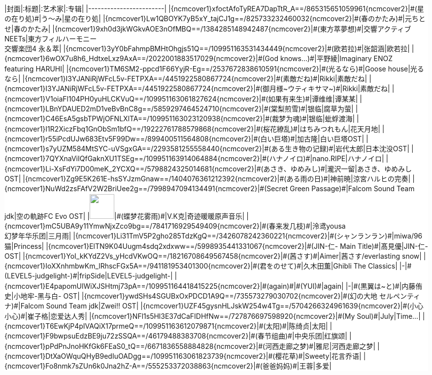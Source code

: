 |封面|:标题|:艺术家|:专辑|
|------------------------|
|{ncmcover1}xfoctAfoTyREA7DapTtR_A==/865315651059961{ncmcover2}|#(星の在り処)#|う〜み|星の在り処|
|{ncmcover1}Lw1QBOYK7yB5xY_tajCJ1g==/825733232460032{ncmcover2}|#(春のかたみ)#|元ちとせ|春のかたみ|
|{ncmcover1}9xh0d3jkWGkvAOE3nOfMBQ==/1384285148942487{ncmcover2}|#(東方萃夢想)#|交響アクティブNEETs|東方フィルハーモニー<br>交響楽団4 永＆萃|
|{ncmcover1}3yY0bFahmpBMHtOhgjs51Q==/109951163531434449{ncmcover2}|#(欧若拉)#|张韶涵|欧若拉|
|{ncmcover1}6wOX7u8h6_HdtxeLxz9AxA==/2022001883517029{ncmcover2}|#(God knows...)#|平野綾|Imaginary ENOZ<br>featuring HARUHI|
|{ncmcover1}TM6SM2-ppcd1F66YyjR-Eg==/2537672838610591{ncmcover2}|#(光るなら)#|Goose house|光るなら|
|{ncmcover1}I3YJANiRjWFcL5v-FETPXA==/4451922580867724{ncmcover2}|#(素敵だね)#|Rikki|素敵だね|
|{ncmcover1}I3YJANiRjWFcL5v-FETPXA==/4451922580867724{ncmcover2}|#(御月様\~ウティキサマ\~)#|Rikki|素敵だね|
|{ncmcover1}V1oiaFl104PH0yuHLCKVuQ==/109951163061827624{ncmcover2}|#(如果有来生)#|谭维维|谭某某|
|{ncmcover1}LBnYDAUED2mD1veBvBnC8g==/5859297464524710{ncmcover2}|#(棠梨煎雪)#|银临|腐草为萤|
|{ncmcover1}C46EsA5gsbTPWjOFNLXlTA==/109951163023120938{ncmcover2}|#(裁梦为魂)#|银临|蚍蜉渡海|
|{ncmcover1}I1R2XiczFbq1GnObSm1bfQ==/19222761788579868{ncmcover2}|#(桜花繚乱)#|はちみつれもん|花天月地|
|{ncmcover1}r55iPcdUJw683Etv5F99Dw==/899400511564808{ncmcover2}|#(白い巨塔)#|加古隆|白い巨塔OST|
|{ncmcover1}s7yUZM584MtSYC-uVSgxGA==/2293581255558440{ncmcover2}|#(ある生き物の记録)#|岩代太郎|日本沈没OST|
|{ncmcover1}7QYXnaViIQfGaknXU1TSEg==/109951163914064884{ncmcover2}|#(ハナノイロ)#|nano.RIPE|ハナノイロ|
|{ncmcover1}Li-XsFdYi7D00meK_2YCXQ==/5798824325014681{ncmcover2}|#(あさき、ゆめみし)#|瀧沢一留|あさき、ゆめみしOST|
|{ncmcover1}Zg9E5K261E-hsSYJzmGnaw==/1404076361212392{ncmcover2}|#(ある雨の日)#|神前暁|涼宮ハルヒの完奏|
|{ncmcover1}NuWd2zsFAfV2W2BriUee2g==/7998947094134491{ncmcover2}|#(Secret Green Passage)#|Falcom Sound Team jdk|空の軌跡FC Evo OST|
|<img src="https://wx4.sinaimg.cn/large/450be1f5gy1g8g2xt5ztkj20sg0sgjwk.jpg" width="50px" height="50px">|#(蝶梦花雾雨)#|V.K克|奇迹暖暖原声音乐|
|{ncmcover1}mC5UBA9y11YmwNjxZco9bg==/7841716929549409{ncmcover2}|#(春来发几枝)#|泠鸢yousa<br>幻梦年华乐团|三月雨|
|{ncmcover1}Li31TmV5P2gho285TdzKgQ==/3426078242360221{ncmcover2}|#(シャンランラン)#|miwa/96猫|Princess|
|{ncmcover1}ElTN9K04Uugm4sdq2xdxww==/5998935441331067{ncmcover2}|#(JIN-仁- Main Title)#|髙見優|JIN-仁- OST|
|{ncmcover1}YoI_kKYdZ2Vs_yHcdVKwOQ==/18216708649567458{ncmcover2}|#(茜さす)#|Aimer|茜さす/everlasting snow|
|{ncmcover1}IoXXnhmbwKm_lRhscFGx5A==/941181953401300{ncmcover2}|#(君をのせて)#|久木田薫|Ghibli The Classics|
|-|#(LEVEL5-judgelight-)#|fripSide|LEVEL5-judgelight-|
|{ncmcover1}E4papomUlWiXJSHtmj73pA==/109951164418415225{ncmcover2}|#(again)#|#(YUI)#|again|
|-|#(黒翼は~と)#|内藤侑史|小地牢-黑与白- OST|
|{ncmcover1}ywdSHs4SGUBxOxPDCD1A9Q==/735573279030702{ncmcover2}|#(幻の大地 セルペンティナ)#|Falcom Sound Team jdk|Zwei!! OST|
|{ncmcover1}UZF45gysnHLJskW254w4Tg==/5704266324961639{ncmcover2}|#(小心小心)#|崔子格|恋爱达人秀|
|{ncmcover1}NFl1s5Hl3E37dCaFIDHfNw==/727876697598920{ncmcover2}|#(My Soul)#|July|Time...|
|{ncmcover1}T6EwKjP4pIVAQiX17prmeQ==/109951163612079871{ncmcover2}|#(太阳)#|陈绮贞|太阳|
|{ncmcover1}F9bwpsuEdzBE9ju72zSSQA==/46179488383708{ncmcover2}|#(春节组曲)#|中央乐团|红旗颂|
|{ncmcover1}pPdPnJnoHKfGk6FEaS0_tQ==/6671836558884828{ncmcover2}|#(河西走廊之梦)#|雅尼|河西走廊之梦|
|{ncmcover1}DtXaOWquQHyB9edIuOADgg==/109951163061823739{ncmcover2}|#(樱花草)#|Sweety|花言乔语|
|{ncmcover1}Fo8nmk7sZUn6k0Jna2hZ-A==/555253372038863{ncmcover2}|#(爸爸妈妈)#|王蓉|多爱|
